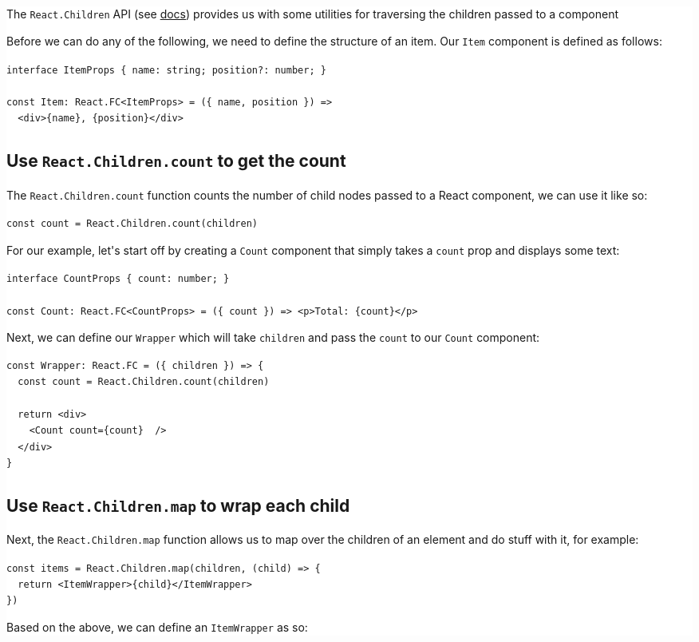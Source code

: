 The `React.Children` API (see [docs](https://reactjs.org/docs/react-api.html#reactchildren)) provides us with some utilities for traversing the children passed to a component

Before we can do any of the following, we need to define the structure of an item. Our `Item` component is defined as follows:

```tsx
interface ItemProps { name: string; position?: number; }

const Item: React.FC<ItemProps> = ({ name, position }) => 
  <div>{name}, {position}</div>
```

## Use `React.Children.count` to get the count

The `React.Children.count` function counts the number of child nodes passed to a React component,
we can use it like so:

```tsx
const count = React.Children.count(children)
```

For our example, let's start off by creating a `Count` component that simply takes a `count` prop and displays some text:

```tsx
interface CountProps { count: number; }

const Count: React.FC<CountProps> = ({ count }) => <p>Total: {count}</p>
```

Next, we can define our `Wrapper` which will take `children` and pass the `count` to our `Count` component:

```tsx
const Wrapper: React.FC = ({ children }) => {
  const count = React.Children.count(children)

  return <div>
    <Count count={count}  />
  </div>
}
```

## Use `React.Children.map` to wrap each child

Next, the `React.Children.map` function allows us to map over the children of an element and do stuff with it, for example:

```tsx
const items = React.Children.map(children, (child) => {
  return <ItemWrapper>{child}</ItemWrapper>
})
```

Based on the above, we can define an `ItemWrapper` as so:
